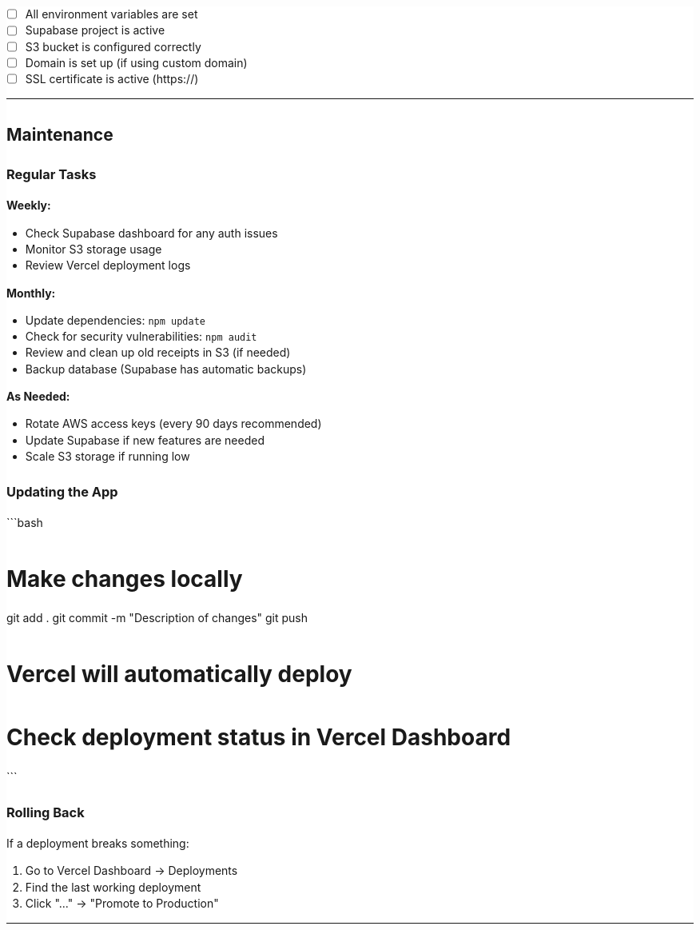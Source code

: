 - [ ] All environment variables are set
- [ ] Supabase project is active
- [ ] S3 bucket is configured correctly
- [ ] Domain is set up (if using custom domain)
- [ ] SSL certificate is active (https://)

---

## Maintenance

### Regular Tasks

**Weekly:**
- Check Supabase dashboard for any auth issues
- Monitor S3 storage usage
- Review Vercel deployment logs

**Monthly:**
- Update dependencies: `npm update`
- Check for security vulnerabilities: `npm audit`
- Review and clean up old receipts in S3 (if needed)
- Backup database (Supabase has automatic backups)

**As Needed:**
- Rotate AWS access keys (every 90 days recommended)
- Update Supabase if new features are needed
- Scale S3 storage if running low

### Updating the App

\`\`\`bash
# Make changes locally
git add .
git commit -m "Description of changes"
git push

# Vercel will automatically deploy
# Check deployment status in Vercel Dashboard
\`\`\`

### Rolling Back

If a deployment breaks something:

1. Go to Vercel Dashboard → Deployments
2. Find the last working deployment
3. Click "..." → "Promote to Production"

---
